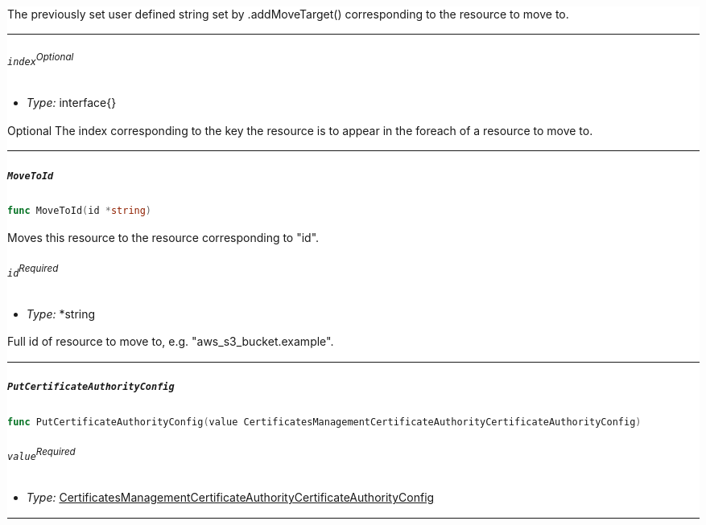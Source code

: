 The previously set user defined string set by .addMoveTarget() corresponding to the resource to move to.

---

###### `index`<sup>Optional</sup> <a name="index" id="rhizo-co-terraform-provider-oci.certificatesManagementCertificateAuthority.CertificatesManagementCertificateAuthority.moveTo.parameter.index"></a>

- *Type:* interface{}

Optional The index corresponding to the key the resource is to appear in the foreach of a resource to move to.

---

##### `MoveToId` <a name="MoveToId" id="rhizo-co-terraform-provider-oci.certificatesManagementCertificateAuthority.CertificatesManagementCertificateAuthority.moveToId"></a>

```go
func MoveToId(id *string)
```

Moves this resource to the resource corresponding to "id".

###### `id`<sup>Required</sup> <a name="id" id="rhizo-co-terraform-provider-oci.certificatesManagementCertificateAuthority.CertificatesManagementCertificateAuthority.moveToId.parameter.id"></a>

- *Type:* *string

Full id of resource to move to, e.g. "aws_s3_bucket.example".

---

##### `PutCertificateAuthorityConfig` <a name="PutCertificateAuthorityConfig" id="rhizo-co-terraform-provider-oci.certificatesManagementCertificateAuthority.CertificatesManagementCertificateAuthority.putCertificateAuthorityConfig"></a>

```go
func PutCertificateAuthorityConfig(value CertificatesManagementCertificateAuthorityCertificateAuthorityConfig)
```

###### `value`<sup>Required</sup> <a name="value" id="rhizo-co-terraform-provider-oci.certificatesManagementCertificateAuthority.CertificatesManagementCertificateAuthority.putCertificateAuthorityConfig.parameter.value"></a>

- *Type:* <a href="#rhizo-co-terraform-provider-oci.certificatesManagementCertificateAuthority.CertificatesManagementCertificateAuthorityCertificateAuthorityConfig">CertificatesManagementCertificateAuthorityCertificateAuthorityConfig</a>

---
